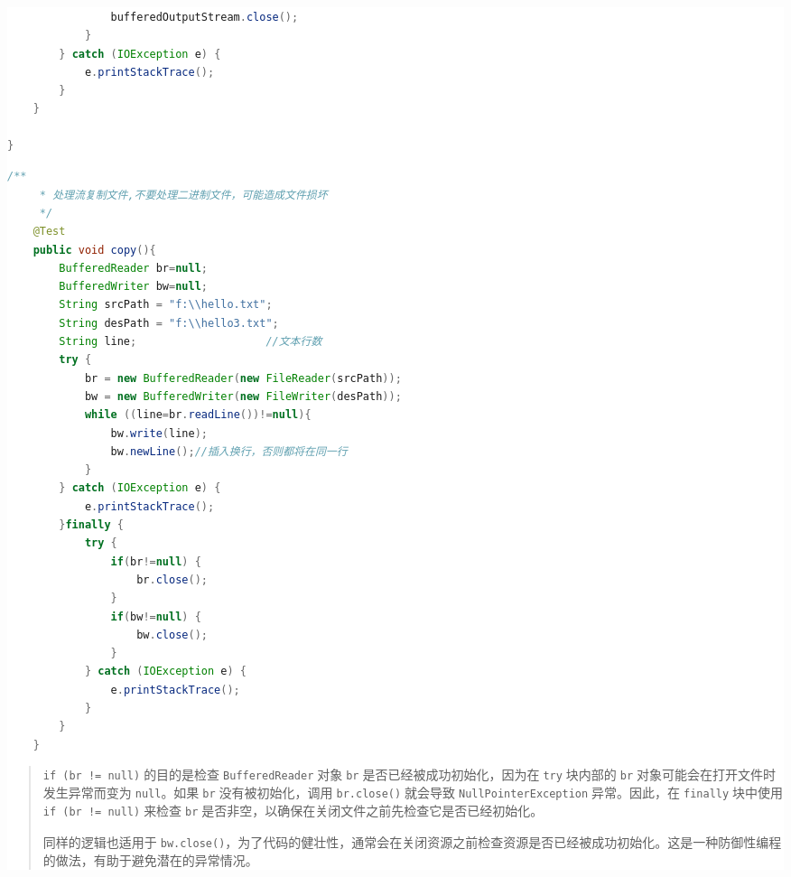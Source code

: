 ```java
                bufferedOutputStream.close();
            }
        } catch (IOException e) {
            e.printStackTrace();
        }
    }

}
```

```java
/**
     * 处理流复制文件,不要处理二进制文件，可能造成文件损坏
     */
    @Test
    public void copy(){
        BufferedReader br=null;
        BufferedWriter bw=null;
        String srcPath = "f:\\hello.txt";
        String desPath = "f:\\hello3.txt";
        String line;					//文本行数
        try {
            br = new BufferedReader(new FileReader(srcPath));
            bw = new BufferedWriter(new FileWriter(desPath));
            while ((line=br.readLine())!=null){
                bw.write(line);
                bw.newLine();//插入换行，否则都将在同一行
            }
        } catch (IOException e) {
            e.printStackTrace();
        }finally {
            try {
                if(br!=null) {
                    br.close();
                }
                if(bw!=null) {
                    bw.close();
                }
            } catch (IOException e) {
                e.printStackTrace();
            }
        }
    }
```

> `if (br != null)` 的目的是检查 `BufferedReader` 对象 `br` 是否已经被成功初始化，因为在 `try` 块内部的 `br` 对象可能会在打开文件时发生异常而变为 `null`。如果 `br` 没有被初始化，调用 `br.close()` 就会导致 `NullPointerException` 异常。因此，在 `finally` 块中使用 `if (br != null)` 来检查 `br` 是否非空，以确保在关闭文件之前先检查它是否已经初始化。
>
> 同样的逻辑也适用于 `bw.close()`，为了代码的健壮性，通常会在关闭资源之前检查资源是否已经被成功初始化。这是一种防御性编程的做法，有助于避免潜在的异常情况。